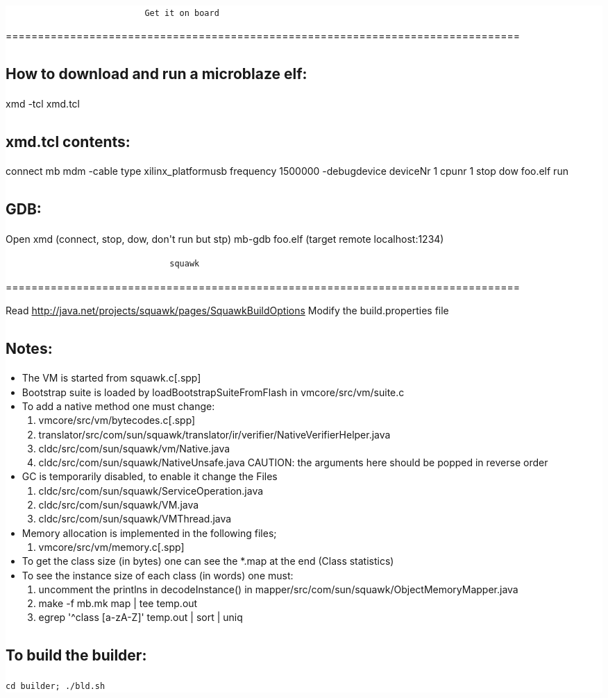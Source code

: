 
                                Get it on board
================================================================================

How to download and run a microblaze elf:
-----------------------------------------
  xmd -tcl xmd.tcl

xmd.tcl contents:
-----------------
  connect mb mdm -cable type xilinx_platformusb frequency 1500000 -debugdevice deviceNr 1 cpunr 1
  stop
  dow foo.elf
  run

GDB:
----
  Open xmd (connect, stop, dow, don't run but stp)
  mb-gdb foo.elf (target remote localhost:1234)


                                     squawk
================================================================================

Read http://java.net/projects/squawk/pages/SquawkBuildOptions
Modify the build.properties file

Notes:
------
  * The VM is started from squawk.c[.spp]
  * Bootstrap suite is loaded by loadBootstrapSuiteFromFlash in
    vmcore/src/vm/suite.c
  * To add a native method one must change:
    1. vmcore/src/vm/bytecodes.c[.spp]
    2. translator/src/com/sun/squawk/translator/ir/verifier/NativeVerifierHelper.java
    3. cldc/src/com/sun/squawk/vm/Native.java
    4. cldc/src/com/sun/squawk/NativeUnsafe.java
       CAUTION: the arguments here should be popped in reverse order
  * GC is temporarily disabled, to enable it change the Files
    1. cldc/src/com/sun/squawk/ServiceOperation.java
    2. cldc/src/com/sun/squawk/VM.java
    3. cldc/src/com/sun/squawk/VMThread.java
  * Memory allocation is implemented in the following files;
    1. vmcore/src/vm/memory.c[.spp]
  * To get the class size (in bytes) one can see the *.map at the end
    (Class statistics)
  * To see the instance size of each class (in words) one must:
    1. uncomment the printlns in decodeInstance() in
    mapper/src/com/sun/squawk/ObjectMemoryMapper.java
    2. make -f mb.mk map | tee temp.out
    3. egrep '^class [a-zA-Z]' temp.out | sort | uniq

To build the builder:
---------------------
    cd builder; ./bld.sh
